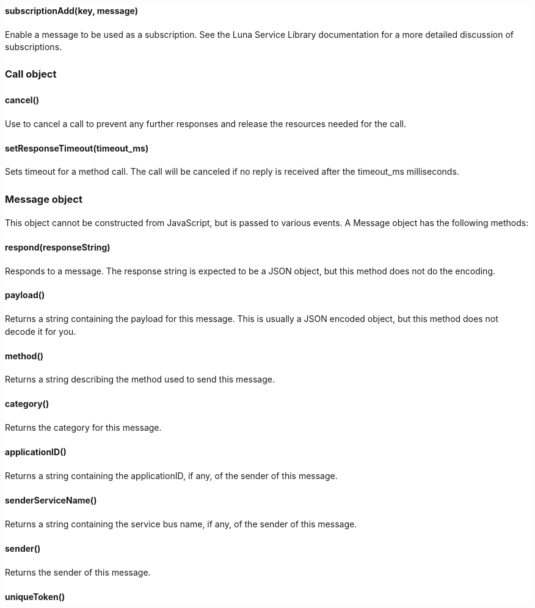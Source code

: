 #### subscriptionAdd(key, message)

Enable a message to be used as a subscription. See the Luna Service Library
documentation for a more detailed discussion of subscriptions.

### Call object

#### cancel()

Use to cancel a call to prevent any further responses and release the resources
needed for the call.

#### setResponseTimeout(timeout_ms)

Sets timeout for a method call. The call will be canceled if no reply
is received after the timeout_ms milliseconds.

### Message object

This object cannot be constructed from JavaScript, but is passed to various events.
A Message object has the following methods:

#### respond(responseString)

Responds to a message. The response string is expected to be a JSON object, but
this method does not do the encoding.

#### payload()

Returns a string containing the payload for this message. This is usually a JSON
encoded object, but this method does not decode it for you.

#### method()

Returns a string describing the method used to send this message.

#### category()

Returns the category for this message.

#### applicationID()

Returns a string containing the applicationID, if any, of the sender of this
message.

#### senderServiceName()

Returns a string containing the service bus name, if any, of the sender of this
message.

#### sender()

Returns the sender of this message.

#### uniqueToken()
